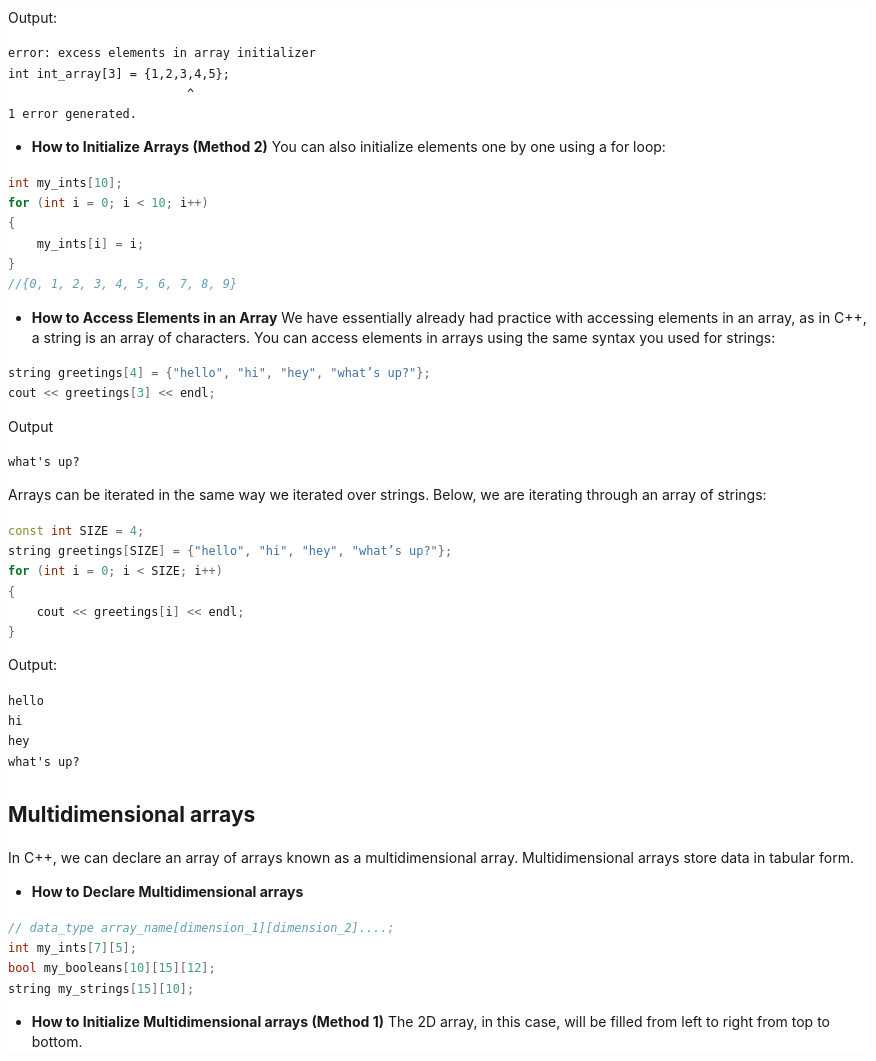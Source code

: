 Output:
```
error: excess elements in array initializer
int int_array[3] = {1,2,3,4,5};
                         ^
1 error generated.
```

* **How to Initialize Arrays (Method 2)**
You can also initialize elements one by one using a for loop:
```cpp
int my_ints[10];
for (int i = 0; i < 10; i++)
{
    my_ints[i] = i;
}
//{0, 1, 2, 3, 4, 5, 6, 7, 8, 9}
```
* **How to Access Elements in an Array**
We have essentially already had practice with accessing elements in an array, as in C++, a string is an array of characters.
You can access elements in arrays using the same syntax you used for strings:
```cpp
string greetings[4] = {"hello", "hi", "hey", "what’s up?"};
cout << greetings[3] << endl;
```
Output
```
what's up?
```

Arrays can be iterated in the same way we iterated over strings. Below, we are iterating through an array of strings:
```cpp
const int SIZE = 4;
string greetings[SIZE] = {"hello", "hi", "hey", "what’s up?"};
for (int i = 0; i < SIZE; i++)
{
    cout << greetings[i] << endl;
}
```
Output:
```
hello
hi
hey
what's up?
```

## Multidimensional arrays <a name="2darrays"></a>
In C++, we can declare an array of arrays known as a multidimensional array. Multidimensional arrays store data in tabular form.
* **How to Declare Multidimensional arrays**
```cpp
// data_type array_name[dimension_1][dimension_2]....;
int my_ints[7][5];
bool my_booleans[10][15][12];
string my_strings[15][10];
```
* **How to Initialize Multidimensional arrays (Method 1)**
The 2D array, in this case, will be filled from left to right from top to bottom.
